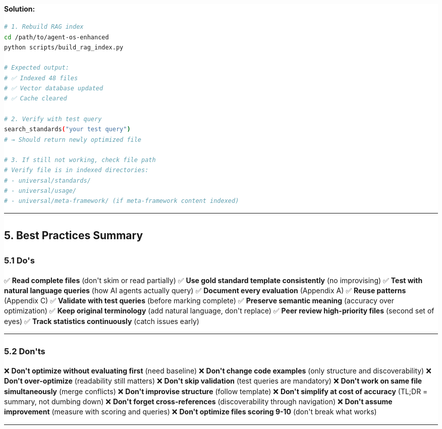 **Solution:**
```bash
# 1. Rebuild RAG index
cd /path/to/agent-os-enhanced
python scripts/build_rag_index.py

# Expected output:
# ✅ Indexed 48 files
# ✅ Vector database updated
# ✅ Cache cleared

# 2. Verify with test query
search_standards("your test query")
# → Should return newly optimized file

# 3. If still not working, check file path
# Verify file is in indexed directories:
# - universal/standards/
# - universal/usage/
# - universal/meta-framework/ (if meta-framework content indexed)
```

---

## 5. Best Practices Summary

### 5.1 Do's

✅ **Read complete files** (don't skim or read partially)
✅ **Use gold standard template consistently** (no improvising)
✅ **Test with natural language queries** (how AI agents actually query)
✅ **Document every evaluation** (Appendix A)
✅ **Reuse patterns** (Appendix C)
✅ **Validate with test queries** (before marking complete)
✅ **Preserve semantic meaning** (accuracy over optimization)
✅ **Keep original terminology** (add natural language, don't replace)
✅ **Peer review high-priority files** (second set of eyes)
✅ **Track statistics continuously** (catch issues early)

---

### 5.2 Don'ts

❌ **Don't optimize without evaluating first** (need baseline)
❌ **Don't change code examples** (only structure and discoverability)
❌ **Don't over-optimize** (readability still matters)
❌ **Don't skip validation** (test queries are mandatory)
❌ **Don't work on same file simultaneously** (merge conflicts)
❌ **Don't improvise structure** (follow template)
❌ **Don't simplify at cost of accuracy** (TL;DR = summary, not dumbing down)
❌ **Don't forget cross-references** (discoverability through navigation)
❌ **Don't assume improvement** (measure with scoring and queries)
❌ **Don't optimize files scoring 9-10** (don't break what works)

---